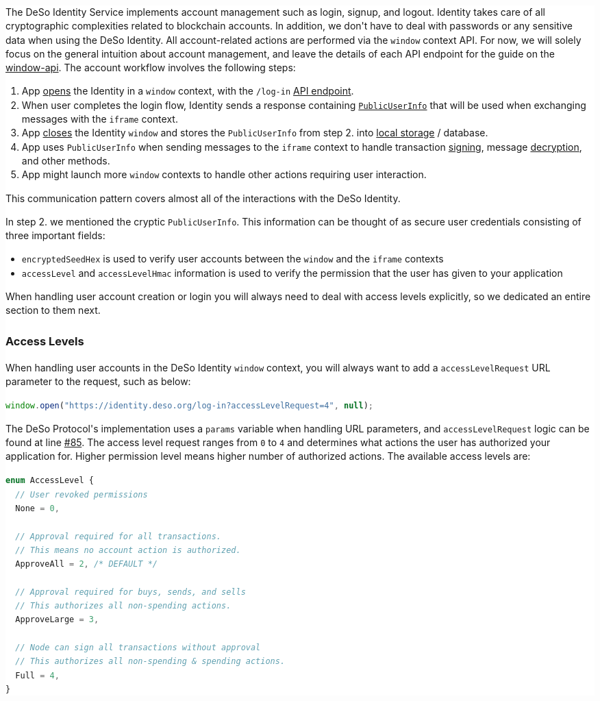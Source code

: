 The DeSo Identity Service implements account management such as login, signup, and logout. Identity takes care of all cryptographic complexities related to blockchain accounts. In addition, we don't have to deal with passwords or any sensitive data when using the DeSo Identity. All account-related actions are performed via the `window` context API. For now, we will solely focus on the general intuition about account management, and leave the details of each API endpoint for the guide on the [window-api](window-api/ "mention"). The account workflow involves the following steps:

1. App [opens](https://github.com/deso-protocol/frontend/blob/6d6225a8425f2fe7ad84a222027159333b2c754f/src/app/identity.service.ts#L99) the Identity in a `window` context, with the `/log-in` [API endpoint](window-api/#log-in).
2. When user completes the login flow, Identity sends a response containing [`PublicUserInfo`](https://github.com/deso-protocol/identity/blob/f211503ea2420cc6e75e48683670d278cc152d8c/src/types/identity.ts#L20) that will be used when exchanging messages with the `iframe` context.
3. App [closes](https://github.com/deso-protocol/frontend/blob/6d6225a8425f2fe7ad84a222027159333b2c754f/src/app/identity.service.ts#L196) the Identity `window` and stores the `PublicUserInfo` from step 2. into [local storage](https://github.com/deso-protocol/frontend/blob/6d6225a8425f2fe7ad84a222027159333b2c754f/src/app/global-vars.service.ts#L857) / database.
4. App uses `PublicUserInfo` when sending messages to the `iframe` context to handle transaction [signing](https://github.com/deso-protocol/frontend/blob/6d6225a8425f2fe7ad84a222027159333b2c754f/src/app/identity.service.ts#L125), message [decryption](https://github.com/deso-protocol/frontend/blob/6d6225a8425f2fe7ad84a222027159333b2c754f/src/app/identity.service.ts#L144), and other methods.
5. App might launch more `window` contexts to handle other actions requiring user interaction.

This communication pattern covers almost all of the interactions with the DeSo Identity.

In step 2. we mentioned the cryptic `PublicUserInfo`. This information can be thought of as secure user credentials consisting of three important fields:

* `encryptedSeedHex` is used to verify user accounts between the `window` and the `iframe` contexts
* `accessLevel` and `accessLevelHmac` information is used to verify the permission that the user has given to your application

When handling user account creation or login you will always need to deal with access levels explicitly, so we dedicated an entire section to them next.

### Access Levels

When handling user accounts in the DeSo Identity `window` context, you will always want to add a `accessLevelRequest` URL parameter to the request, such as below:

```javascript
window.open("https://identity.deso.org/log-in?accessLevelRequest=4", null);
```

The DeSo Protocol's implementation uses a `params` variable when handling URL parameters, and `accessLevelRequest` logic can be found at line [#85](https://github.com/deso-protocol/frontend/blob/6d6225a8425f2fe7ad84a222027159333b2c754f/src/app/identity.service.ts#L85). The access level request ranges from `0` to `4` and determines what actions the user has authorized your application for. Higher permission level means higher number of authorized actions. The available access levels are:

```javascript
enum AccessLevel {
  // User revoked permissions
  None = 0,

  // Approval required for all transactions.
  // This means no account action is authorized.
  ApproveAll = 2, /* DEFAULT */

  // Approval required for buys, sends, and sells
  // This authorizes all non-spending actions.
  ApproveLarge = 3,

  // Node can sign all transactions without approval
  // This authorizes all non-spending & spending actions.
  Full = 4,
}
```
